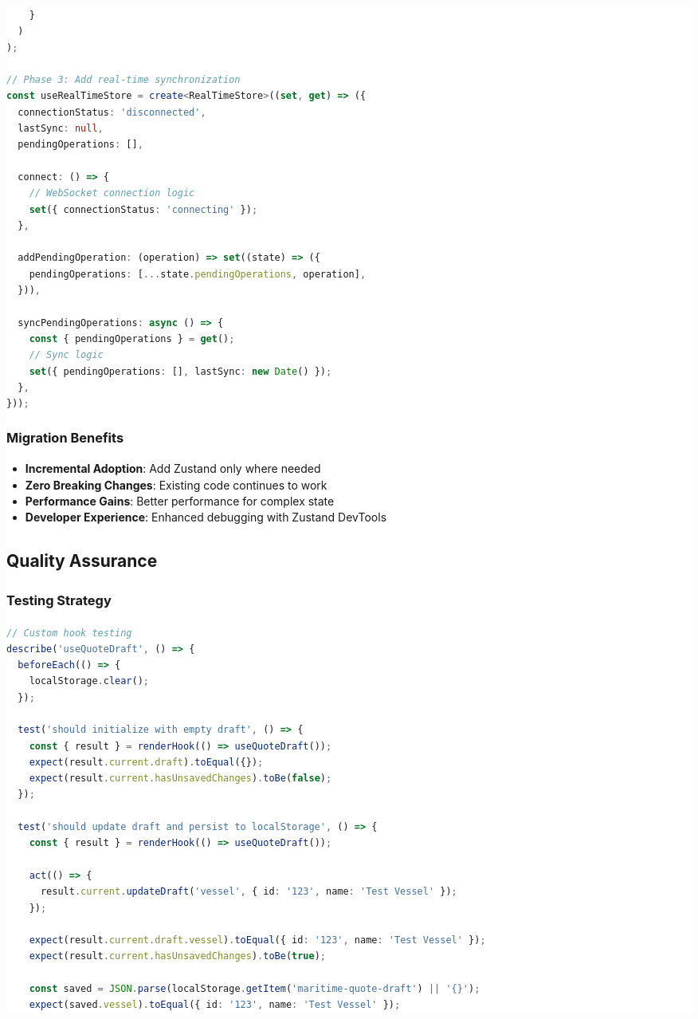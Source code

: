 ```typescript
    }
  )
);

// Phase 3: Add real-time synchronization
const useRealTimeStore = create<RealTimeStore>((set, get) => ({
  connectionStatus: 'disconnected',
  lastSync: null,
  pendingOperations: [],
  
  connect: () => {
    // WebSocket connection logic
    set({ connectionStatus: 'connecting' });
  },
  
  addPendingOperation: (operation) => set((state) => ({
    pendingOperations: [...state.pendingOperations, operation],
  })),
  
  syncPendingOperations: async () => {
    const { pendingOperations } = get();
    // Sync logic
    set({ pendingOperations: [], lastSync: new Date() });
  },
}));
```

### **Migration Benefits**
- **Incremental Adoption**: Add Zustand only where needed
- **Zero Breaking Changes**: Existing code continues to work
- **Performance Gains**: Better performance for complex state
- **Developer Experience**: Enhanced debugging with Zustand DevTools

## Quality Assurance

### **Testing Strategy**

```typescript
// Custom hook testing
describe('useQuoteDraft', () => {
  beforeEach(() => {
    localStorage.clear();
  });

  test('should initialize with empty draft', () => {
    const { result } = renderHook(() => useQuoteDraft());
    expect(result.current.draft).toEqual({});
    expect(result.current.hasUnsavedChanges).toBe(false);
  });

  test('should update draft and persist to localStorage', () => {
    const { result } = renderHook(() => useQuoteDraft());
    
    act(() => {
      result.current.updateDraft('vessel', { id: '123', name: 'Test Vessel' });
    });

    expect(result.current.draft.vessel).toEqual({ id: '123', name: 'Test Vessel' });
    expect(result.current.hasUnsavedChanges).toBe(true);
    
    const saved = JSON.parse(localStorage.getItem('maritime-quote-draft') || '{}');
    expect(saved.vessel).toEqual({ id: '123', name: 'Test Vessel' });
```